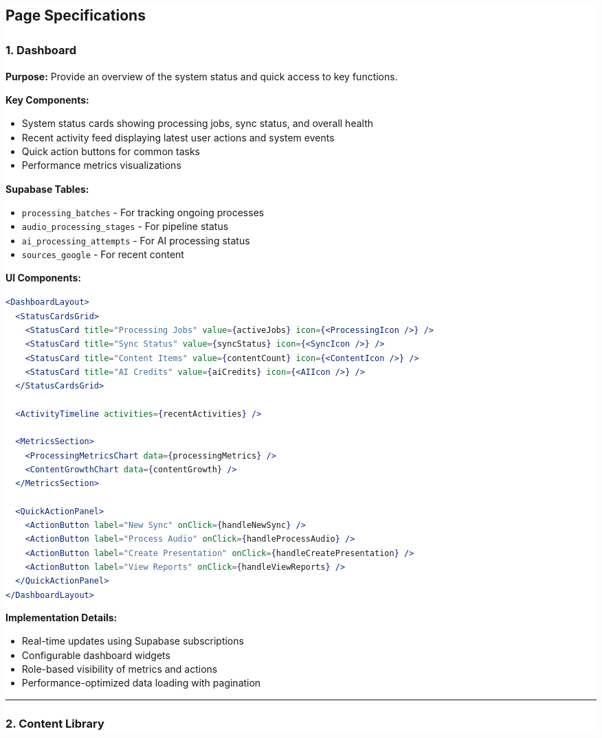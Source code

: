## Page Specifications

### 1. Dashboard

**Purpose:** Provide an overview of the system status and quick access to key functions.

**Key Components:**
- System status cards showing processing jobs, sync status, and overall health
- Recent activity feed displaying latest user actions and system events
- Quick action buttons for common tasks
- Performance metrics visualizations

**Supabase Tables:**
- `processing_batches` - For tracking ongoing processes
- `audio_processing_stages` - For pipeline status
- `ai_processing_attempts` - For AI processing status
- `sources_google` - For recent content

**UI Components:**
```jsx
<DashboardLayout>
  <StatusCardsGrid>
    <StatusCard title="Processing Jobs" value={activeJobs} icon={<ProcessingIcon />} />
    <StatusCard title="Sync Status" value={syncStatus} icon={<SyncIcon />} />
    <StatusCard title="Content Items" value={contentCount} icon={<ContentIcon />} />
    <StatusCard title="AI Credits" value={aiCredits} icon={<AIIcon />} />
  </StatusCardsGrid>
  
  <ActivityTimeline activities={recentActivities} />
  
  <MetricsSection>
    <ProcessingMetricsChart data={processingMetrics} />
    <ContentGrowthChart data={contentGrowth} />
  </MetricsSection>
  
  <QuickActionPanel>
    <ActionButton label="New Sync" onClick={handleNewSync} />
    <ActionButton label="Process Audio" onClick={handleProcessAudio} />
    <ActionButton label="Create Presentation" onClick={handleCreatePresentation} />
    <ActionButton label="View Reports" onClick={handleViewReports} />
  </QuickActionPanel>
</DashboardLayout>
```

**Implementation Details:**
- Real-time updates using Supabase subscriptions
- Configurable dashboard widgets
- Role-based visibility of metrics and actions
- Performance-optimized data loading with pagination

---

### 2. Content Library
